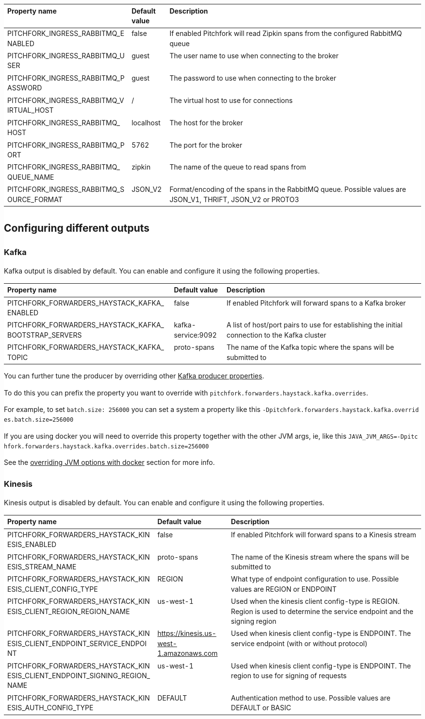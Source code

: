 | Property name                            | Default value | Description                                                                                                |
|:-----------------------------------------|:--------------|:-----------------------------------------------------------------------------------------------------------|
| PITCHFORK_INGRESS_RABBITMQ_ENABLED       | false         | If enabled Pitchfork will read Zipkin spans from the configured RabbitMQ queue                             |
| PITCHFORK_INGRESS_RABBITMQ_USER          | guest         | The user name to use when connecting to the broker                                                         |
| PITCHFORK_INGRESS_RABBITMQ_PASSWORD      | guest         | The password to use when connecting to the broker                                                          |
| PITCHFORK_INGRESS_RABBITMQ_VIRTUAL_HOST  | /             | The virtual host to use for connections                                                                    |
| PITCHFORK_INGRESS_RABBITMQ_HOST          | localhost     | The host for the broker                                                                                    |
| PITCHFORK_INGRESS_RABBITMQ_PORT          | 5762          | The port for the broker                                                                                    |
| PITCHFORK_INGRESS_RABBITMQ_QUEUE_NAME    | zipkin        | The name of the queue to read spans from                                                                   |
| PITCHFORK_INGRESS_RABBITMQ_SOURCE_FORMAT | JSON_V2       | Format/encoding of the spans in the RabbitMQ queue. Possible values are JSON_V1, THRIFT, JSON_V2 or PROTO3 |

## Configuring different outputs

### Kafka

Kafka output is disabled by default. You can enable and configure it using the following properties.

| Property name                                         | Default value      | Description                                                                                   |
|:------------------------------------------------------|:-------------------|:----------------------------------------------------------------------------------------------|
| PITCHFORK_FORWARDERS_HAYSTACK_KAFKA_ENABLED           | false              | If enabled Pitchfork will forward spans to a Kafka broker                                     |
| PITCHFORK_FORWARDERS_HAYSTACK_KAFKA_BOOTSTRAP_SERVERS | kafka-service:9092 | A list of host/port pairs to use for establishing the initial connection to the Kafka cluster |
| PITCHFORK_FORWARDERS_HAYSTACK_KAFKA_TOPIC             | proto-spans        | The name of the Kafka topic where the spans will be submitted to                              |

You can further tune the producer by overriding other [Kafka producer properties](https://kafka.apache.org/documentation/#producerconfigs).

To do this you can prefix the property you want to override with `pitchfork.forwarders.haystack.kafka.overrides`.

For example, to set `batch.size: 256000` you can set a system a property like this `-Dpitchfork.forwarders.haystack.kafka.overrides.batch.size=256000`

If you are using docker you will need to override this property together with the other JVM args, ie, like this `JAVA_JVM_ARGS=-Dpitchfork.forwarders.haystack.kafka.overrides.batch.size=256000`

See the [overriding JVM options with docker](#overriding-jvm-options-with-docker) section for more info.

### Kinesis

Kinesis output is disabled by default. You can enable and configure it using the following properties.

| Property name                                                             | Default value                           | Description                                                                                                                 |
|:--------------------------------------------------------------------------|:----------------------------------------|:----------------------------------------------------------------------------------------------------------------------------|
| PITCHFORK_FORWARDERS_HAYSTACK_KINESIS_ENABLED                             | false                                   | If enabled Pitchfork will forward spans to a Kinesis stream                                                                 |
| PITCHFORK_FORWARDERS_HAYSTACK_KINESIS_STREAM_NAME                         | proto-spans                             | The name of the Kinesis stream where the spans will be submitted to                                                         |
| PITCHFORK_FORWARDERS_HAYSTACK_KINESIS_CLIENT_CONFIG_TYPE                  | REGION                                  | What type of endpoint configuration to use. Possible values are REGION or ENDPOINT                                          |
| PITCHFORK_FORWARDERS_HAYSTACK_KINESIS_CLIENT_REGION_REGION_NAME           | us-west-1                               | Used when the kinesis client config-type is REGION. Region is used to determine the service endpoint and the signing region |
| PITCHFORK_FORWARDERS_HAYSTACK_KINESIS_CLIENT_ENDPOINT_SERVICE_ENDPOINT    | https://kinesis.us-west-1.amazonaws.com | Used when kinesis client config-type is ENDPOINT. The service endpoint (with or without protocol)                           |
| PITCHFORK_FORWARDERS_HAYSTACK_KINESIS_CLIENT_ENDPOINT_SIGNING_REGION_NAME | us-west-1                               | Used when kinesis client config-type is ENDPOINT. The region to use for signing of requests                                 |
| PITCHFORK_FORWARDERS_HAYSTACK_KINESIS_AUTH_CONFIG_TYPE                    | DEFAULT                                 | Authentication method to use. Possible values are DEFAULT or BASIC                                                          |